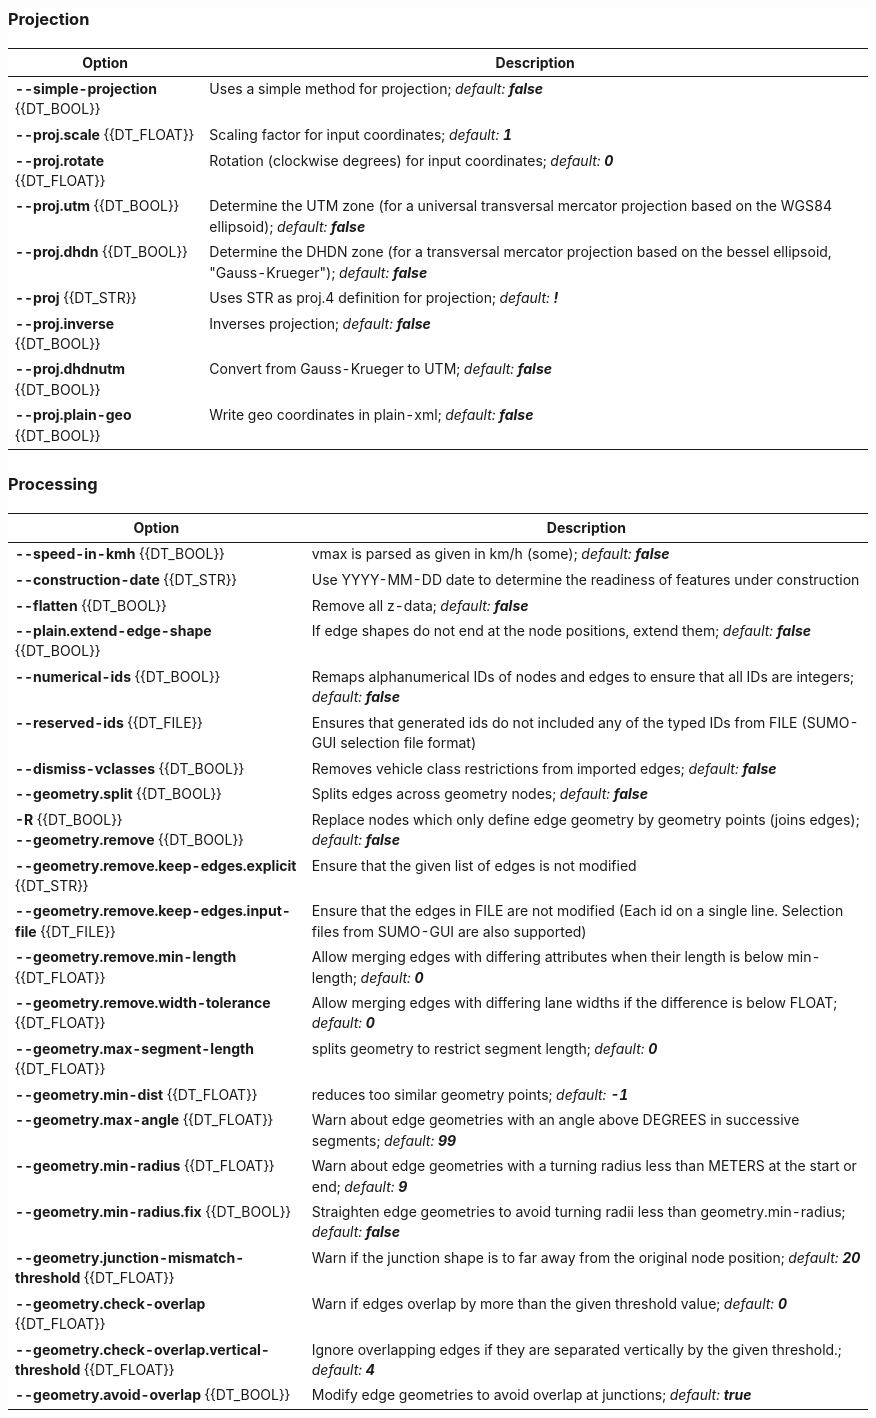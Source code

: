 ### Projection

| Option                     | Description                                                                                                                    |
|----------------------------|--------------------------------------------------------------------------------------------------------------------------------|
| **--simple-projection** {{DT_BOOL}} | Uses a simple method for projection; *default: **false***                                                                            |
| **--proj.scale** {{DT_FLOAT}}       | Scaling factor for input coordinates; *default: **1***                                                                               |
| **--proj.rotate** {{DT_FLOAT}}      | Rotation (clockwise degrees) for input coordinates; *default: **0***                                                                 |
| **--proj.utm** {{DT_BOOL}}          | Determine the UTM zone (for a universal transversal mercator projection based on the WGS84 ellipsoid); *default: **false***          |
| **--proj.dhdn** {{DT_BOOL}}         | Determine the DHDN zone (for a transversal mercator projection based on the bessel ellipsoid, "Gauss-Krueger"); *default: **false*** |
| **--proj** {{DT_STR}}            | Uses STR as proj.4 definition for projection; *default: **!***                                                                       |
| **--proj.inverse** {{DT_BOOL}}      | Inverses projection; *default: **false***                                                                                            |
| **--proj.dhdnutm** {{DT_BOOL}}      | Convert from Gauss-Krueger to UTM; *default: **false***                                                                              |
| **--proj.plain-geo** {{DT_BOOL}}    | Write geo coordinates in plain-xml; *default: **false***                                                                             |

### Processing

| Option                                              | Description          |
|-----------------------------------------------------|----------------------|
| **--speed-in-kmh** {{DT_BOOL}}                               | vmax is parsed as given in km/h (some); *default: **false***        |
| **--construction-date** {{DT_STR}}                        | Use YYYY-MM-DD date to determine the readiness of features under construction       |
| **--flatten** {{DT_BOOL}}                                    | Remove all z-data; *default: **false***                                                 |
| **--plain.extend-edge-shape** {{DT_BOOL}}                    | If edge shapes do not end at the node positions, extend them; *default: **false***         |
| **--numerical-ids** {{DT_BOOL}}                              | Remaps alphanumerical IDs of nodes and edges to ensure that all IDs are integers; *default: **false***      |
| **--reserved-ids** {{DT_FILE}}                               | Ensures that generated ids do not included any of the typed IDs from FILE (SUMO-GUI selection file format)    |
| **--dismiss-vclasses** {{DT_BOOL}}                           | Removes vehicle class restrictions from imported edges; *default: **false***                             |
| **--geometry.split** {{DT_BOOL}}                             | Splits edges across geometry nodes; *default: **false***                                                  |
| **-R** {{DT_BOOL}}<br>**--geometry.remove** {{DT_BOOL}}      | Replace nodes which only define edge geometry by geometry points (joins edges); *default: **false***        |
| **--geometry.remove.keep-edges.explicit** {{DT_STR}}      | Ensure that the given list of edges is not modified                                                |
| **--geometry.remove.keep-edges.input-file** {{DT_FILE}}      | Ensure that the edges in FILE are not modified (Each id on a single line. Selection files from SUMO-GUI are also supported)              |
| **--geometry.remove.min-length** {{DT_FLOAT}}                | Allow merging edges with differing attributes when their length is below min-length; *default: **0***       |
| **--geometry.remove.width-tolerance** {{DT_FLOAT}}           | Allow merging edges with differing lane widths if the difference is below FLOAT; *default: **0***            |
| **--geometry.max-segment-length** {{DT_FLOAT}}               | splits geometry to restrict segment length; *default: **0***                                                |
| **--geometry.min-dist** {{DT_FLOAT}}                         | reduces too similar geometry points; *default: **-1***                                                      |
| **--geometry.max-angle** {{DT_FLOAT}}                        | Warn about edge geometries with an angle above DEGREES in successive segments; *default: **99***              |
| **--geometry.min-radius** {{DT_FLOAT}}                       | Warn about edge geometries with a turning radius less than METERS at the start or end; *default: **9***       |
| **--geometry.min-radius.fix** {{DT_BOOL}}                    | Straighten edge geometries to avoid turning radii less than geometry.min-radius; *default: **false***       |
| **--geometry.junction-mismatch-threshold** {{DT_FLOAT}}      | Warn if the junction shape is to far away from the original node position; *default: **20***                 |
| **--geometry.check-overlap** {{DT_FLOAT}}                    | Warn if edges overlap by more than the given threshold value; *default: **0***                              |
| **--geometry.check-overlap.vertical-threshold** {{DT_FLOAT}} | Ignore overlapping edges if they are separated vertically by the given threshold.; *default: **4***         |
| **--geometry.avoid-overlap** {{DT_BOOL}}                     | Modify edge geometries to avoid overlap at junctions; *default: **true***                                  |